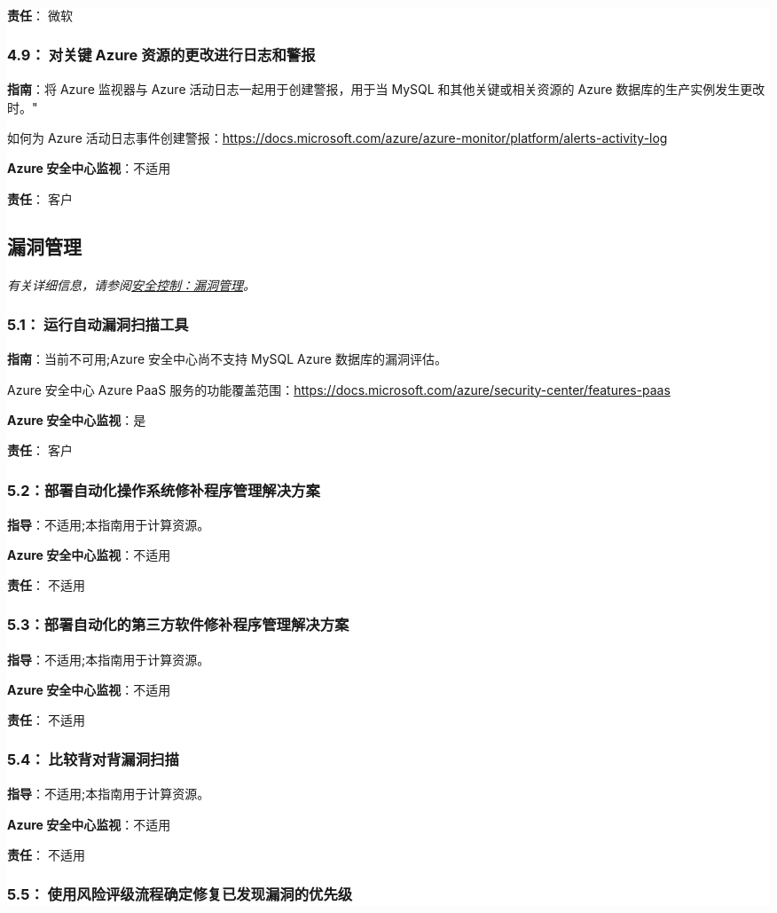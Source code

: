 **责任**： 微软

### <a name="49-log-and-alert-on-changes-to-critical-azure-resources"></a>4.9： 对关键 Azure 资源的更改进行日志和警报

**指南**：将 Azure 监视器与 Azure 活动日志一起用于创建警报，用于当 MySQL 和其他关键或相关资源的 Azure 数据库的生产实例发生更改时。"

如何为 Azure 活动日志事件创建警报：https://docs.microsoft.com/azure/azure-monitor/platform/alerts-activity-log

**Azure 安全中心监视**：不适用

**责任**： 客户

## <a name="vulnerability-management"></a>漏洞管理

*有关详细信息，请参阅[安全控制：漏洞管理](https://docs.microsoft.com/azure/security/benchmarks/security-control-vulnerability-management)。*

### <a name="51-run-automated-vulnerability-scanning-tools"></a>5.1： 运行自动漏洞扫描工具

**指南**：当前不可用;Azure 安全中心尚不支持 MySQL Azure 数据库的漏洞评估。

Azure 安全中心 Azure PaaS 服务的功能覆盖范围：https://docs.microsoft.com/azure/security-center/features-paas

**Azure 安全中心监视**：是

**责任**： 客户

### <a name="52-deploy-automated-operating-system-patch-management-solution"></a>5.2：部署自动化操作系统修补程序管理解决方案

**指导**：不适用;本指南用于计算资源。

**Azure 安全中心监视**：不适用

**责任**： 不适用

### <a name="53-deploy-automated-third-party-software-patch-management-solution"></a>5.3：部署自动化的第三方软件修补程序管理解决方案

**指导**：不适用;本指南用于计算资源。

**Azure 安全中心监视**：不适用

**责任**： 不适用

### <a name="54-compare-back-to-back-vulnerability-scans"></a>5.4： 比较背对背漏洞扫描

**指导**：不适用;本指南用于计算资源。

**Azure 安全中心监视**：不适用

**责任**： 不适用

### <a name="55-use-a-risk-rating-process-to-prioritize-the-remediation-of-discovered-vulnerabilities"></a>5.5： 使用风险评级流程确定修复已发现漏洞的优先级
